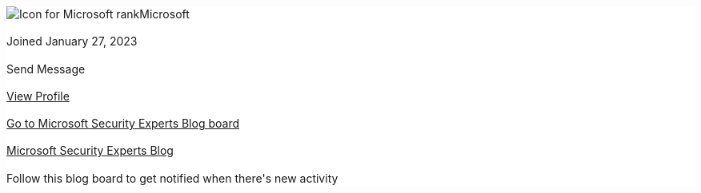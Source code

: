 ![Icon for Microsoft rank](https://techcommunity.microsoft.com/t5/s/gxcuf89792/images/cmstNC05WEo0blc?image-dimensions=100x16&constrain-image=true)Microsoft

Joined January 27, 2023

Send Message

[View Profile](https://techcommunity.microsoft.com/users/matthewzorich/1706682)

[Go to Microsoft Security Experts Blog board](https://techcommunity.microsoft.com/category/microsoft-security-product/blog/microsoftsecurityexperts)

[Microsoft Security Experts Blog](https://techcommunity.microsoft.com/category/microsoft-security-product/blog/microsoftsecurityexperts)

Follow this blog board to get notified when there's new activity
